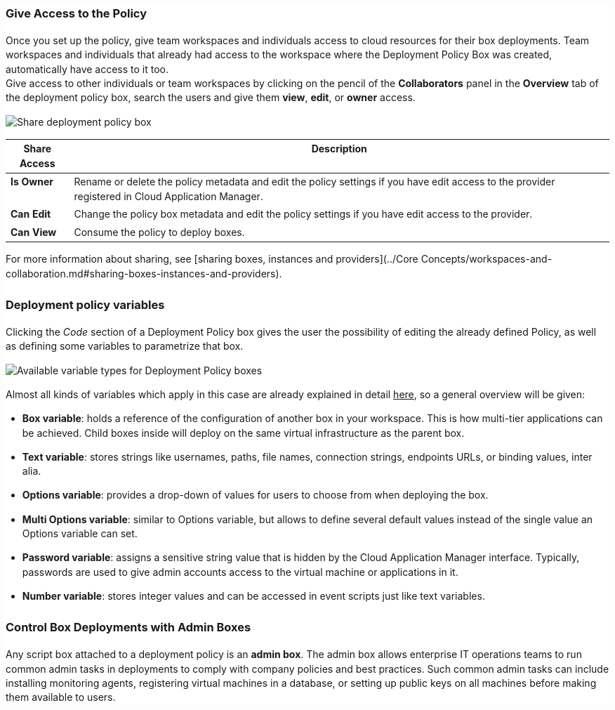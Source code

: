 ### Give Access to the Policy

Once you set up the policy, give team workspaces and individuals access to cloud resources for their box deployments. Team workspaces and individuals that already had access to the workspace where the Deployment Policy Box was created, automatically have access to it too.  
Give access to other individuals or team workspaces by clicking on the pencil of the **Collaborators** panel in the **Overview** tab of the deployment policy box, search the users and give them **view**, **edit**, or **owner** access.

![Share deployment policy box](../../images/cloud-application-manager/deployment-policy/deploymentpolicyboxes-share.png)

| Share Access | Description |
|--------------|-------------|
| **Is Owner** | Rename or delete the policy metadata and edit the policy settings if you have edit access to the provider registered in Cloud Application Manager. |
| **Can Edit** | Change the policy box metadata and edit the policy settings if you have edit access to the provider. |
| **Can View** | Consume the policy to deploy boxes. |

For more information about sharing, see [sharing boxes, instances and providers](../Core Concepts/workspaces-and-collaboration.md#sharing-boxes-instances-and-providers).

### Deployment policy variables

Clicking the *Code* section of a Deployment Policy box gives the user the possibility of editing the already defined Policy, as well as defining some variables to parametrize that box.

![Available variable types for Deployment Policy boxes](../../images/cloud-application-manager/deployment-policy/deploymentpolicyboxes-variables.png)

Almost all kinds of variables which apply in this case are already explained in detail [here](parameterizing-boxes-with-variables.md), so a general overview will be given:

* **Box variable**: holds a reference of the configuration of another box in your workspace. This is how multi-tier applications can be achieved. Child boxes inside will deploy on the same virtual infrastructure as the parent box.
  
* **Text variable**: stores strings like usernames, paths, file names, connection strings, endpoints URLs, or binding values, inter alia.
  
* **Options variable**: provides a drop-down of values for users to choose from when deploying the box.
  
* **Multi Options variable**: similar to Options variable, but allows to define several default values instead of the single value an Options variable can set.
  
* **Password variable**: assigns a sensitive string value that is hidden by the Cloud Application Manager interface. Typically, passwords are used to give admin accounts access to the virtual machine or applications in it.
  
* **Number variable**: stores integer values and can be accessed in event scripts just like text variables.

### Control Box Deployments with Admin Boxes

Any script box attached to a deployment policy is an **admin box**. The admin box allows enterprise IT operations teams to run common admin tasks in deployments to comply with company policies and best practices. Such common admin tasks can include installing monitoring agents, registering virtual machines in a database, or setting up public keys on all machines before making them available to users.
